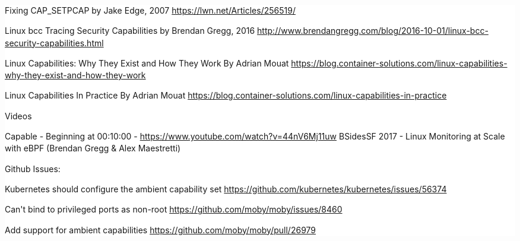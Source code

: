 Fixing CAP_SETPCAP
by Jake Edge, 2007
https://lwn.net/Articles/256519/

Linux bcc Tracing Security Capabilities
by Brendan Gregg, 2016
http://www.brendangregg.com/blog/2016-10-01/linux-bcc-security-capabilities.html

Linux Capabilities: Why They Exist and How They Work
By Adrian Mouat
https://blog.container-solutions.com/linux-capabilities-why-they-exist-and-how-they-work

Linux Capabilities In Practice
By Adrian Mouat
https://blog.container-solutions.com/linux-capabilities-in-practice

Videos

Capable - Beginning at 00:10:00 - https://www.youtube.com/watch?v=44nV6Mj11uw
BSidesSF 2017 - Linux Monitoring at Scale with eBPF (Brendan Gregg & Alex Maestretti)

Github Issues:

Kubernetes should configure the ambient capability set
https://github.com/kubernetes/kubernetes/issues/56374

Can't bind to privileged ports as non-root
https://github.com/moby/moby/issues/8460

Add support for ambient capabilities 
https://github.com/moby/moby/pull/26979
